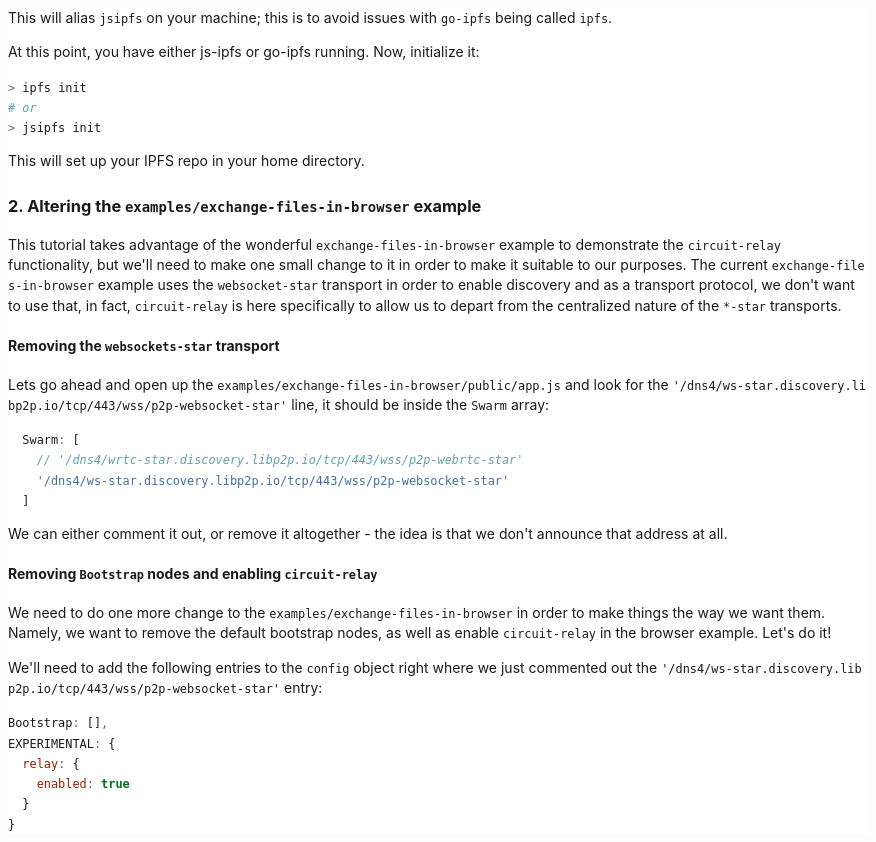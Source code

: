 This will alias `jsipfs` on your machine; this is to avoid issues with `go-ipfs` being called `ipfs`.

At this point, you have either js-ipfs or go-ipfs running. Now, initialize it:

```sh
> ipfs init
# or
> jsipfs init
```

This will set up your IPFS repo in your home directory.

### 2. Altering the `examples/exchange-files-in-browser` example

This tutorial takes advantage of the wonderful `exchange-files-in-browser` example to demonstrate the `circuit-relay` functionality, but we'll need to make one small change to it in order to make it suitable to our purposes. The current `exchange-files-in-browser` example uses the `websocket-star` transport in order to enable discovery and as a transport protocol, we don't want to use that, in fact, `circuit-relay` is here specifically to allow us to depart from the centralized nature of the `*-star` transports. 


#### Removing the `websockets-star` transport

Lets go ahead and open up the `examples/exchange-files-in-browser/public/app.js` and look for the `'/dns4/ws-star.discovery.libp2p.io/tcp/443/wss/p2p-websocket-star'` line, it should be inside the `Swarm` array:

```js
  Swarm: [
    // '/dns4/wrtc-star.discovery.libp2p.io/tcp/443/wss/p2p-webrtc-star'
    '/dns4/ws-star.discovery.libp2p.io/tcp/443/wss/p2p-websocket-star'
  ]
```

We can either comment it out, or remove it altogether - the idea is that we don't announce that address at all.


#### Removing `Bootstrap` nodes and enabling `circuit-relay`

We need to do one more change to the `examples/exchange-files-in-browser` in order to make things the way we want them. Namely, we want to remove the default bootstrap nodes, as well as enable `circuit-relay` in the browser example. Let's do it! 

We'll need to add the following entries to the `config` object right where we just commented out the `'/dns4/ws-star.discovery.libp2p.io/tcp/443/wss/p2p-websocket-star'` entry:

```js
Bootstrap: [],
EXPERIMENTAL: {
  relay: {
    enabled: true
  }
}
```
